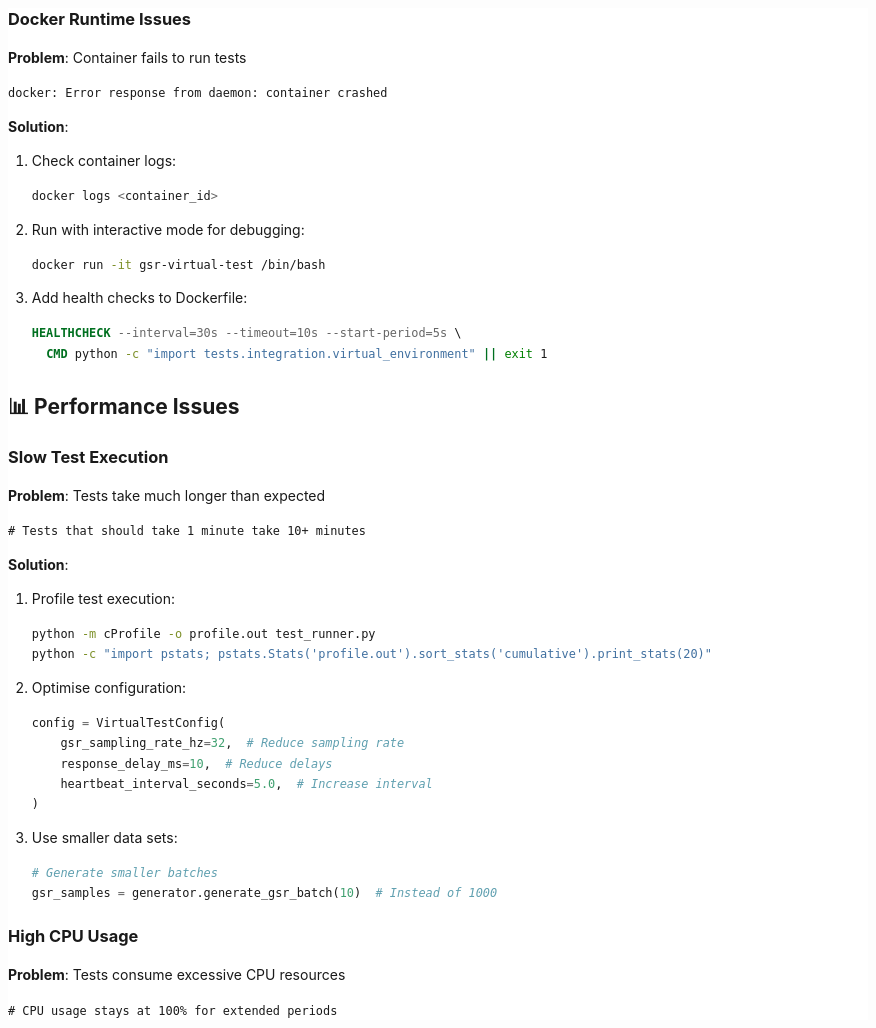 ### Docker Runtime Issues

**Problem**: Container fails to run tests
```
docker: Error response from daemon: container crashed
```

**Solution**:
1. Check container logs:
   ```bash
   docker logs <container_id>
   ```
2. Run with interactive mode for debugging:
   ```bash
   docker run -it gsr-virtual-test /bin/bash
   ```
3. Add health checks to Dockerfile:
   ```dockerfile
   HEALTHCHECK --interval=30s --timeout=10s --start-period=5s \
     CMD python -c "import tests.integration.virtual_environment" || exit 1
   ```

## 📊 Performance Issues

### Slow Test Execution

**Problem**: Tests take much longer than expected
```
# Tests that should take 1 minute take 10+ minutes
```

**Solution**:
1. Profile test execution:
   ```bash
   python -m cProfile -o profile.out test_runner.py
   python -c "import pstats; pstats.Stats('profile.out').sort_stats('cumulative').print_stats(20)"
   ```
2. Optimise configuration:
   ```python
   config = VirtualTestConfig(
       gsr_sampling_rate_hz=32,  # Reduce sampling rate
       response_delay_ms=10,  # Reduce delays
       heartbeat_interval_seconds=5.0,  # Increase interval
   )
   ```
3. Use smaller data sets:
   ```python
   # Generate smaller batches
   gsr_samples = generator.generate_gsr_batch(10)  # Instead of 1000
   ```

### High CPU Usage

**Problem**: Tests consume excessive CPU resources
```
# CPU usage stays at 100% for extended periods
```
